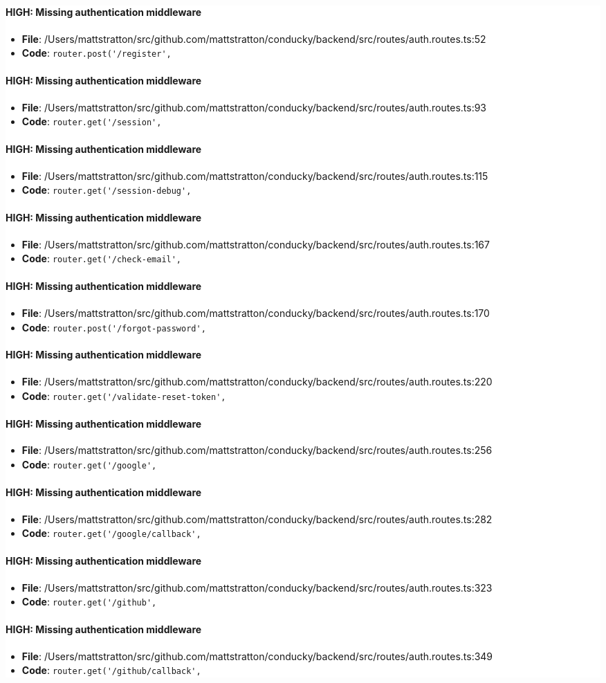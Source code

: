 
#### HIGH: Missing authentication middleware
- **File**: /Users/mattstratton/src/github.com/mattstratton/conducky/backend/src/routes/auth.routes.ts:52
- **Code**: `router.post('/register',`


#### HIGH: Missing authentication middleware
- **File**: /Users/mattstratton/src/github.com/mattstratton/conducky/backend/src/routes/auth.routes.ts:93
- **Code**: `router.get('/session',`


#### HIGH: Missing authentication middleware
- **File**: /Users/mattstratton/src/github.com/mattstratton/conducky/backend/src/routes/auth.routes.ts:115
- **Code**: `router.get('/session-debug',`


#### HIGH: Missing authentication middleware
- **File**: /Users/mattstratton/src/github.com/mattstratton/conducky/backend/src/routes/auth.routes.ts:167
- **Code**: `router.get('/check-email',`


#### HIGH: Missing authentication middleware
- **File**: /Users/mattstratton/src/github.com/mattstratton/conducky/backend/src/routes/auth.routes.ts:170
- **Code**: `router.post('/forgot-password',`


#### HIGH: Missing authentication middleware
- **File**: /Users/mattstratton/src/github.com/mattstratton/conducky/backend/src/routes/auth.routes.ts:220
- **Code**: `router.get('/validate-reset-token',`


#### HIGH: Missing authentication middleware
- **File**: /Users/mattstratton/src/github.com/mattstratton/conducky/backend/src/routes/auth.routes.ts:256
- **Code**: `router.get('/google',`


#### HIGH: Missing authentication middleware
- **File**: /Users/mattstratton/src/github.com/mattstratton/conducky/backend/src/routes/auth.routes.ts:282
- **Code**: `router.get('/google/callback',`


#### HIGH: Missing authentication middleware
- **File**: /Users/mattstratton/src/github.com/mattstratton/conducky/backend/src/routes/auth.routes.ts:323
- **Code**: `router.get('/github',`


#### HIGH: Missing authentication middleware
- **File**: /Users/mattstratton/src/github.com/mattstratton/conducky/backend/src/routes/auth.routes.ts:349
- **Code**: `router.get('/github/callback',`
